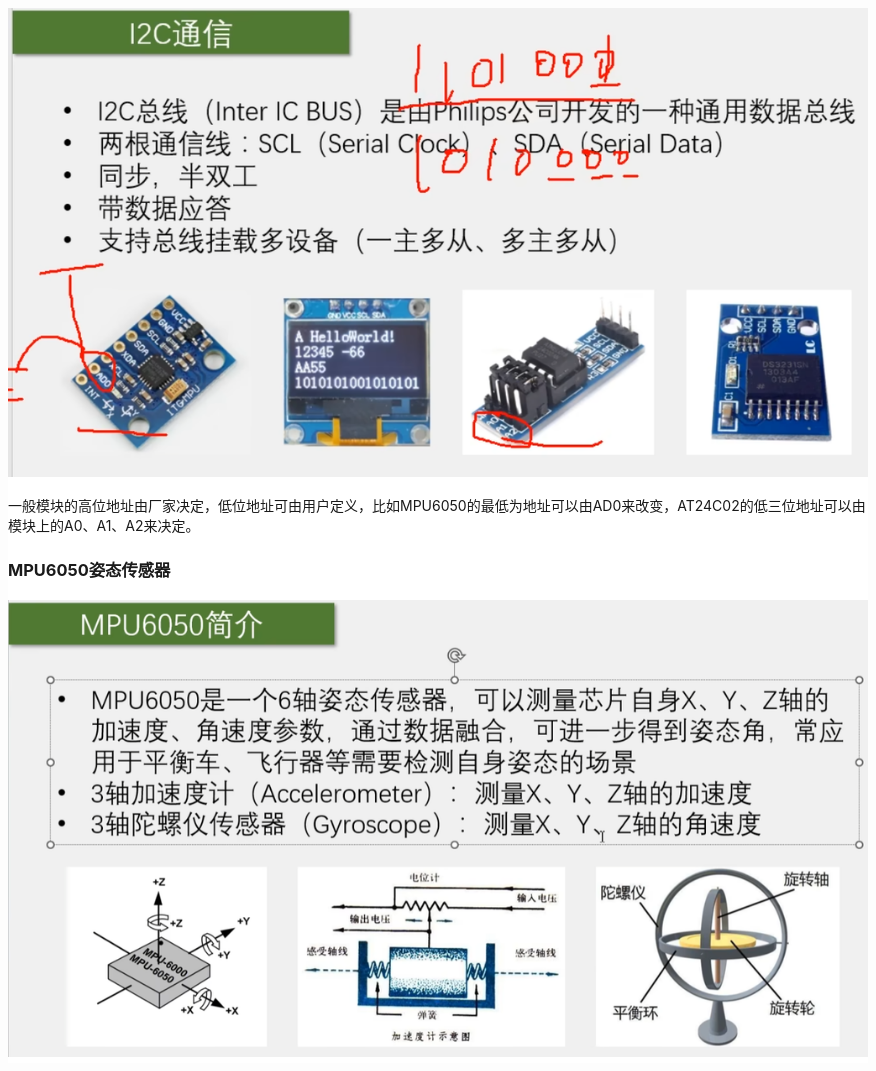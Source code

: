 ![image-20250310163854906](image/image-20250310163854906.png)

一般模块的高位地址由厂家决定，低位地址可由用户定义，比如MPU6050的最低为地址可以由AD0来改变，AT24C02的低三位地址可以由模块上的A0、A1、A2来决定。

### MPU6050姿态传感器

![image-20250310230419468](image/image-20250310230419468.png)
